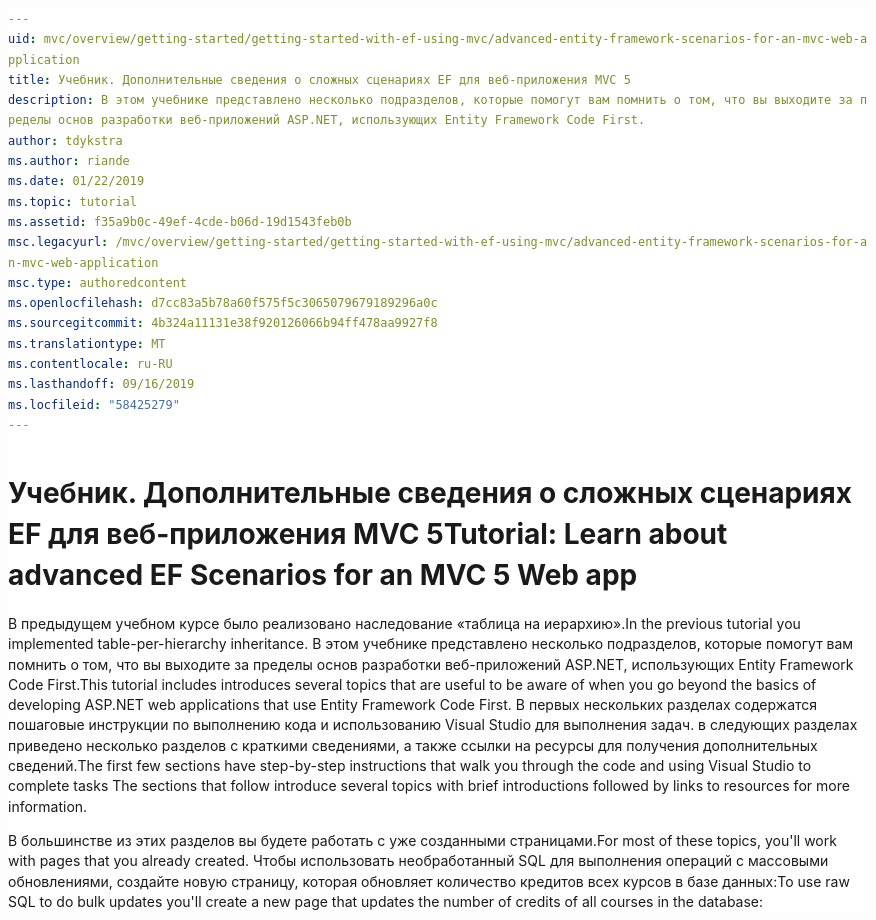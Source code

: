 ```yaml
---
uid: mvc/overview/getting-started/getting-started-with-ef-using-mvc/advanced-entity-framework-scenarios-for-an-mvc-web-application
title: Учебник. Дополнительные сведения о сложных сценариях EF для веб-приложения MVC 5
description: В этом учебнике представлено несколько подразделов, которые помогут вам помнить о том, что вы выходите за пределы основ разработки веб-приложений ASP.NET, использующих Entity Framework Code First.
author: tdykstra
ms.author: riande
ms.date: 01/22/2019
ms.topic: tutorial
ms.assetid: f35a9b0c-49ef-4cde-b06d-19d1543feb0b
msc.legacyurl: /mvc/overview/getting-started/getting-started-with-ef-using-mvc/advanced-entity-framework-scenarios-for-an-mvc-web-application
msc.type: authoredcontent
ms.openlocfilehash: d7cc83a5b78a60f575f5c3065079679189296a0c
ms.sourcegitcommit: 4b324a11131e38f920126066b94ff478aa9927f8
ms.translationtype: MT
ms.contentlocale: ru-RU
ms.lasthandoff: 09/16/2019
ms.locfileid: "58425279"
---
```

# <a name="tutorial-learn-about-advanced-ef-scenarios-for-an-mvc-5-web-app"></a><span data-ttu-id="2f7c9-103">Учебник. Дополнительные сведения о сложных сценариях EF для веб-приложения MVC 5</span><span class="sxs-lookup"><span data-stu-id="2f7c9-103">Tutorial: Learn about advanced EF Scenarios for an MVC 5 Web app</span></span>

<span data-ttu-id="2f7c9-104">В предыдущем учебном курсе было реализовано наследование «таблица на иерархию».</span><span class="sxs-lookup"><span data-stu-id="2f7c9-104">In the previous tutorial you implemented table-per-hierarchy inheritance.</span></span> <span data-ttu-id="2f7c9-105">В этом учебнике представлено несколько подразделов, которые помогут вам помнить о том, что вы выходите за пределы основ разработки веб-приложений ASP.NET, использующих Entity Framework Code First.</span><span class="sxs-lookup"><span data-stu-id="2f7c9-105">This tutorial includes introduces several topics that are useful to be aware of when you go beyond the basics of developing ASP.NET web applications that use Entity Framework Code First.</span></span> <span data-ttu-id="2f7c9-106">В первых нескольких разделах содержатся пошаговые инструкции по выполнению кода и использованию Visual Studio для выполнения задач. в следующих разделах приведено несколько разделов с краткими сведениями, а также ссылки на ресурсы для получения дополнительных сведений.</span><span class="sxs-lookup"><span data-stu-id="2f7c9-106">The first few sections have step-by-step instructions that walk you through the code and using Visual Studio to complete tasks The sections that follow introduce several topics with brief introductions followed by links to resources for more information.</span></span>

<span data-ttu-id="2f7c9-107">В большинстве из этих разделов вы будете работать с уже созданными страницами.</span><span class="sxs-lookup"><span data-stu-id="2f7c9-107">For most of these topics, you'll work with pages that you already created.</span></span> <span data-ttu-id="2f7c9-108">Чтобы использовать необработанный SQL для выполнения операций с массовыми обновлениями, создайте новую страницу, которая обновляет количество кредитов всех курсов в базе данных:</span><span class="sxs-lookup"><span data-stu-id="2f7c9-108">To use raw SQL to do bulk updates you'll create a new page that updates the number of credits of all courses in the database:</span></span>
